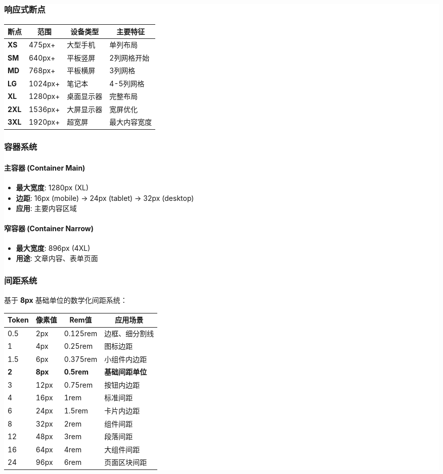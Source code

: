 ### 响应式断点

| 断点 | 范围 | 设备类型 | 主要特征 |
|------|------|----------|----------|
| **XS** | 475px+ | 大型手机 | 单列布局 |
| **SM** | 640px+ | 平板竖屏 | 2列网格开始 |
| **MD** | 768px+ | 平板横屏 | 3列网格 |
| **LG** | 1024px+ | 笔记本 | 4-5列网格 |
| **XL** | 1280px+ | 桌面显示器 | 完整布局 |
| **2XL** | 1536px+ | 大屏显示器 | 宽屏优化 |
| **3XL** | 1920px+ | 超宽屏 | 最大内容宽度 |

### 容器系统

#### 主容器 (Container Main)
- **最大宽度**: 1280px (XL)
- **边距**: 16px (mobile) → 24px (tablet) → 32px (desktop)
- **应用**: 主要内容区域

#### 窄容器 (Container Narrow)
- **最大宽度**: 896px (4XL)
- **用途**: 文章内容、表单页面

### 间距系统

基于 **8px** 基础单位的数学化间距系统：

| Token | 像素值 | Rem值 | 应用场景 |
|-------|--------|-------|----------|
| 0.5 | 2px | 0.125rem | 边框、细分割线 |
| 1 | 4px | 0.25rem | 图标边距 |
| 1.5 | 6px | 0.375rem | 小组件内边距 |
| **2** | **8px** | **0.5rem** | **基础间距单位** |
| 3 | 12px | 0.75rem | 按钮内边距 |
| 4 | 16px | 1rem | 标准间距 |
| 6 | 24px | 1.5rem | 卡片内边距 |
| 8 | 32px | 2rem | 组件间距 |
| 12 | 48px | 3rem | 段落间距 |
| 16 | 64px | 4rem | 大组件间距 |
| 24 | 96px | 6rem | 页面区块间距 |
